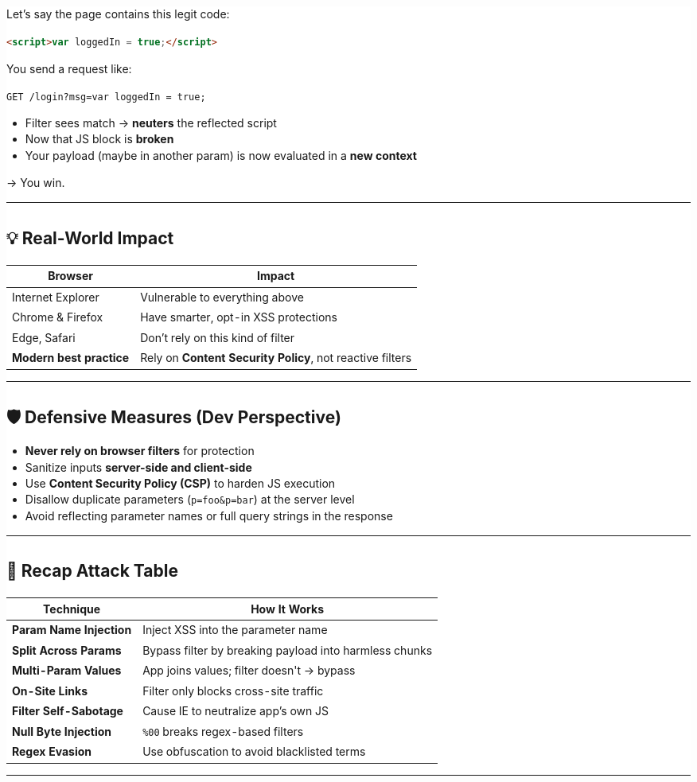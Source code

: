 Let’s say the page contains this legit code:

```html
<script>var loggedIn = true;</script>
```

You send a request like:

```http
GET /login?msg=var loggedIn = true;
```

* Filter sees match → **neuters** the reflected script
* Now that JS block is **broken**
* Your payload (maybe in another param) is now evaluated in a **new context**

→ You win.

---

## 💡 Real-World Impact

| Browser                  | Impact                                                    |
| ------------------------ | --------------------------------------------------------- |
| Internet Explorer        | Vulnerable to everything above                            |
| Chrome & Firefox         | Have smarter, opt-in XSS protections                      |
| Edge, Safari             | Don’t rely on this kind of filter                         |
| **Modern best practice** | Rely on **Content Security Policy**, not reactive filters |

---

## 🛡️ Defensive Measures (Dev Perspective)

* **Never rely on browser filters** for protection
* Sanitize inputs **server-side and client-side**
* Use **Content Security Policy (CSP)** to harden JS execution
* Disallow duplicate parameters (`p=foo&p=bar`) at the server level
* Avoid reflecting parameter names or full query strings in the response

---

## 🧠 Recap Attack Table

| Technique                | How It Works                                           |
| ------------------------ | ------------------------------------------------------ |
| **Param Name Injection** | Inject XSS into the parameter name                     |
| **Split Across Params**  | Bypass filter by breaking payload into harmless chunks |
| **Multi-Param Values**   | App joins values; filter doesn't → bypass              |
| **On-Site Links**        | Filter only blocks cross-site traffic                  |
| **Filter Self-Sabotage** | Cause IE to neutralize app’s own JS                    |
| **Null Byte Injection**  | `%00` breaks regex-based filters                       |
| **Regex Evasion**        | Use obfuscation to avoid blacklisted terms             |

---